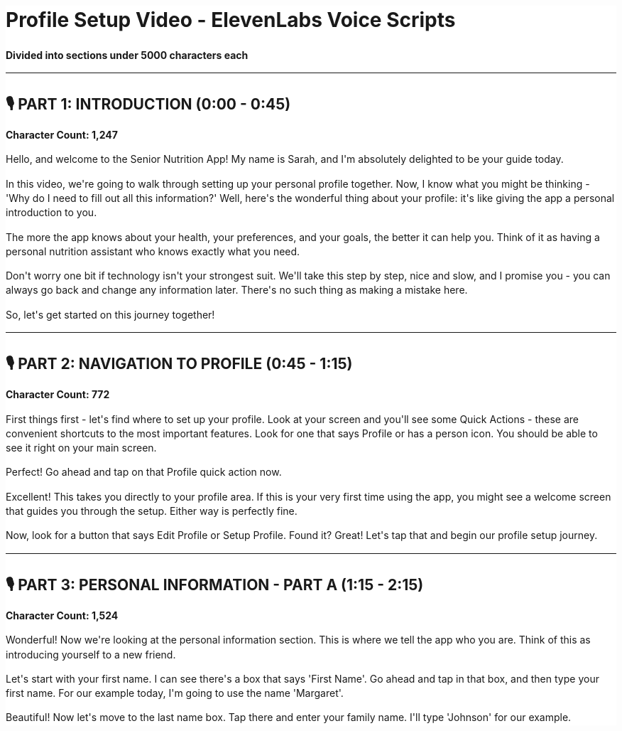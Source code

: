 # Profile Setup Video - ElevenLabs Voice Scripts
**Divided into sections under 5000 characters each**

---

## 🎙️ PART 1: INTRODUCTION (0:00 - 0:45)
**Character Count: 1,247**

Hello, and welcome to the Senior Nutrition App! My name is Sarah, and I'm absolutely delighted to be your guide today. 

In this video, we're going to walk through setting up your personal profile together. Now, I know what you might be thinking - 'Why do I need to fill out all this information?' Well, here's the wonderful thing about your profile: it's like giving the app a personal introduction to you. 

The more the app knows about your health, your preferences, and your goals, the better it can help you. Think of it as having a personal nutrition assistant who knows exactly what you need.

Don't worry one bit if technology isn't your strongest suit. We'll take this step by step, nice and slow, and I promise you - you can always go back and change any information later. There's no such thing as making a mistake here.

So, let's get started on this journey together!

---

## 🎙️ PART 2: NAVIGATION TO PROFILE (0:45 - 1:15)
**Character Count: 772**

First things first - let's find where to set up your profile. Look at your screen and you'll see some Quick Actions - these are convenient shortcuts to the most important features. Look for one that says Profile or has a person icon. You should be able to see it right on your main screen.

Perfect! Go ahead and tap on that Profile quick action now.

Excellent! This takes you directly to your profile area. If this is your very first time using the app, you might see a welcome screen that guides you through the setup. Either way is perfectly fine.

Now, look for a button that says Edit Profile or Setup Profile. Found it? Great! Let's tap that and begin our profile setup journey.

---

## 🎙️ PART 3: PERSONAL INFORMATION - PART A (1:15 - 2:15)
**Character Count: 1,524**

Wonderful! Now we're looking at the personal information section. This is where we tell the app who you are. Think of this as introducing yourself to a new friend.

Let's start with your first name. I can see there's a box that says 'First Name'. Go ahead and tap in that box, and then type your first name. For our example today, I'm going to use the name 'Margaret'. 

Beautiful! Now let's move to the last name box. Tap there and enter your family name. I'll type 'Johnson' for our example.
